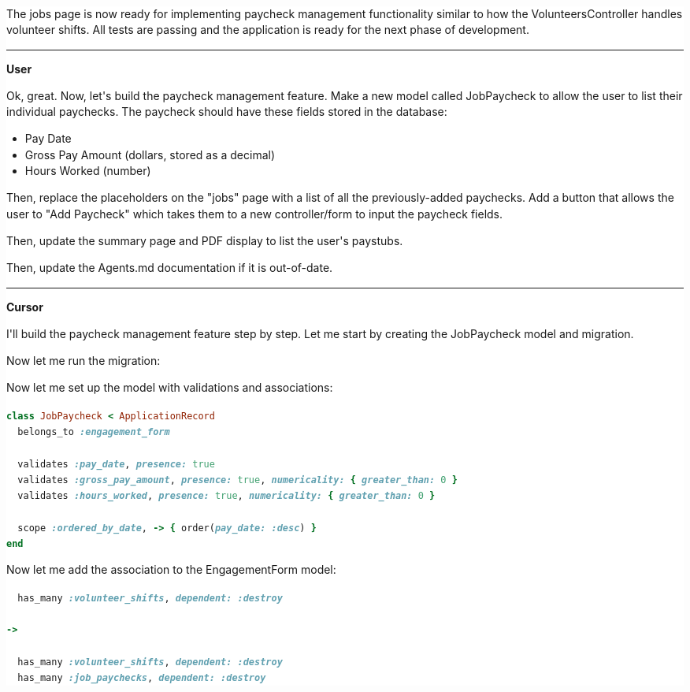 The jobs page is now ready for implementing paycheck management functionality similar to how the VolunteersController handles volunteer shifts. All tests are passing and the application is ready for the next phase of development.

---

**User**

Ok, great. Now, let's build the paycheck management feature. Make a new model called JobPaycheck to allow the user to list their individual paychecks. The paycheck should have these fields stored in the database:
* Pay Date
* Gross Pay Amount (dollars, stored as a decimal)
* Hours Worked (number)

Then, replace the placeholders on the "jobs" page with a list of all the previously-added paychecks. Add a button that allows the user to "Add Paycheck" which takes them to a new controller/form to input the paycheck fields.

Then, update the summary page and PDF display to list the user's paystubs.

Then, update the Agents.md documentation if it is out-of-date.

---

**Cursor**

I'll build the paycheck management feature step by step. Let me start by creating the JobPaycheck model and migration.


Now let me run the migration:


Now let me set up the model with validations and associations:


```ruby
class JobPaycheck < ApplicationRecord
  belongs_to :engagement_form

  validates :pay_date, presence: true
  validates :gross_pay_amount, presence: true, numericality: { greater_than: 0 }
  validates :hours_worked, presence: true, numericality: { greater_than: 0 }

  scope :ordered_by_date, -> { order(pay_date: :desc) }
end
```

Now let me add the association to the EngagementForm model:


```ruby
  has_many :volunteer_shifts, dependent: :destroy

->

  has_many :volunteer_shifts, dependent: :destroy
  has_many :job_paychecks, dependent: :destroy
```
